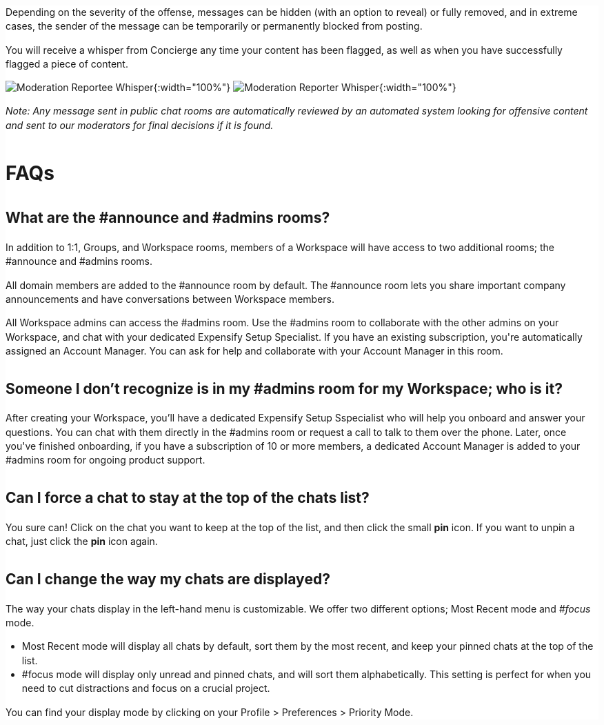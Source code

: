 Depending on the severity of the offense, messages can be hidden (with an option to reveal) or fully removed, and in extreme cases, the sender of the message can be temporarily or permanently blocked from posting.

You will receive a whisper from Concierge any time your content has been flagged, as well as when you have successfully flagged a piece of content.

![Moderation Reportee Whisper](https://help.expensify.com/assets/images/moderation-reportee-whisper.png){:width="100%"}
![Moderation Reporter Whisper](https://help.expensify.com/assets/images/moderation-reporter-whisper.png){:width="100%"}

*Note: Any message sent in public chat rooms are automatically reviewed by an automated system looking for offensive content and sent to our moderators for final decisions if it is found.*

# FAQs

## What are the #announce and #admins rooms?

In addition to 1:1, Groups, and Workspace rooms, members of a Workspace will have access to two additional rooms; the #announce and #admins rooms.

All domain members are added to the #announce room by default. The #announce room lets you share important company announcements and have conversations between Workspace members.

All Workspace admins can access the #admins room. Use the #admins room to collaborate with the other admins on your Workspace, and chat with your dedicated Expensify Setup Specialist. If you have an existing subscription, you're automatically assigned an Account Manager. You can ask for help and collaborate with your Account Manager in this room.

## Someone I don’t recognize is in my #admins room for my Workspace; who is it?

After creating your Workspace, you’ll have a dedicated Expensify Setup Sspecialist who will help you onboard and answer your questions. You can chat with them directly in the #admins room or request a call to talk to them over the phone. Later, once you've finished onboarding, if you have a subscription of 10 or more members, a dedicated Account Manager is added to your #admins room for ongoing product support.

## Can I force a chat to stay at the top of the chats list?

You sure can! Click on the chat you want to keep at the top of the list, and then click the small **pin** icon. If you want to unpin a chat, just click the **pin** icon again.

## Can I change the way my chats are displayed?

The way your chats display in the left-hand menu is customizable. We offer two different options; Most Recent mode and _#focus_ mode.

- Most Recent mode will display all chats by default, sort them by the most recent, and keep your pinned chats at the top of the list.
- #focus mode will display only unread and pinned chats, and will sort them alphabetically. This setting is perfect for when you need to cut distractions and focus on a crucial project.

You can find your display mode by clicking on your Profile > Preferences > Priority Mode.
